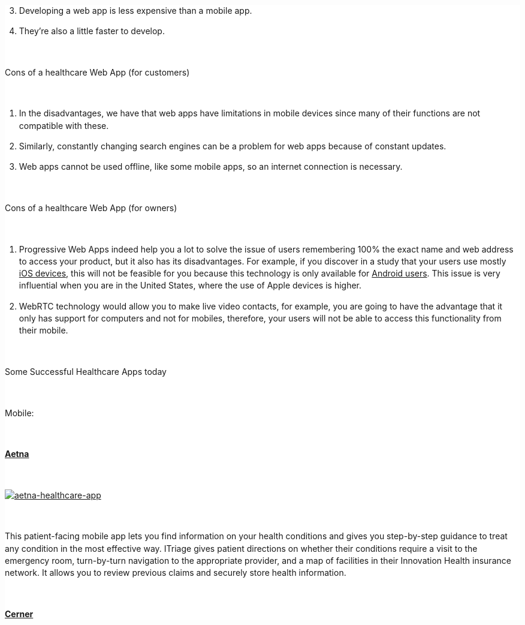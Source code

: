 3. Developing a web app is less expensive than a mobile app.

4. They’re also a little faster to develop.

<Br>

<title-3>Cons of a healthcare Web App (for customers)</title-3>

<Br>

1. In the disadvantages, we have that web apps have limitations in mobile devices since many of their functions are not compatible with these.

2. Similarly, constantly changing search engines can be a problem for web apps because of constant updates.

3. Web apps cannot be used offline, like some mobile apps, so an internet connection is necessary.

<Br>

<title-3>Cons of a healthcare Web App (for owners)</title-3>

<Br>

1. Progressive Web Apps indeed help you a lot to solve the issue of users remembering 100% the exact name and web address to access your product, but it also has its disadvantages. For example, if you discover in a study that your users use mostly [iOS devices](https://cobuildlab.com/blog/ios-app/), this will not be feasible for you because this technology is only available for [Android users](https://cobuildlab.com/blog/android-app/). This issue is very influential when you are in the United States, where the use of Apple devices is higher.

2. WebRTC technology would allow you to make live video contacts, for example, you are going to have the advantage that it only has support for computers and not for mobiles, therefore, your users will not be able to access this functionality from their mobile.

<Br>

<title-2>Some Successful Healthcare Apps today</title-2>

<Br>

<title-3>Mobile:</title-3>

<Br>

[**Aetna**](https://www.aetna.com/individuals-families/using-your-aetna-benefits/aetna-mobile.html)

<Br>

[![aetna-healthcare-app](media/healt1.png)](#)

<Br>

This patient-facing mobile app lets you find information on your health conditions and gives you step-by-step guidance to treat any condition in the most effective way. ITriage gives patient directions on whether their conditions require a visit to the emergency room, turn-by-turn navigation to the appropriate provider, and a map of facilities in their Innovation Health insurance network. It allows you to review previous claims and securely store health information.

<Br>

[**Cerner**](https://www.cerner.com/)
